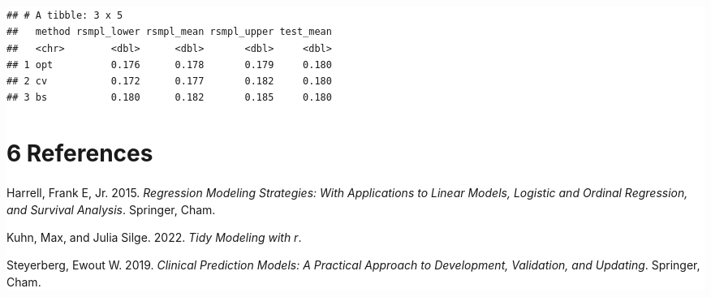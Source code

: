     ## # A tibble: 3 x 5
    ##   method rsmpl_lower rsmpl_mean rsmpl_upper test_mean
    ##   <chr>        <dbl>      <dbl>       <dbl>     <dbl>
    ## 1 opt          0.176      0.178       0.179     0.180
    ## 2 cv           0.172      0.177       0.182     0.180
    ## 3 bs           0.180      0.182       0.185     0.180



6 References
==================================

Harrell, Frank E, Jr. 2015. *Regression Modeling Strategies: With
Applications to Linear Models, Logistic and Ordinal Regression, and
Survival Analysis*. Springer, Cham.

Kuhn, Max, and Julia Silge. 2022. *Tidy Modeling with r*. 

Steyerberg, Ewout W. 2019. *Clinical Prediction Models: A Practical
Approach to Development, Validation, and Updating*. Springer, Cham.
